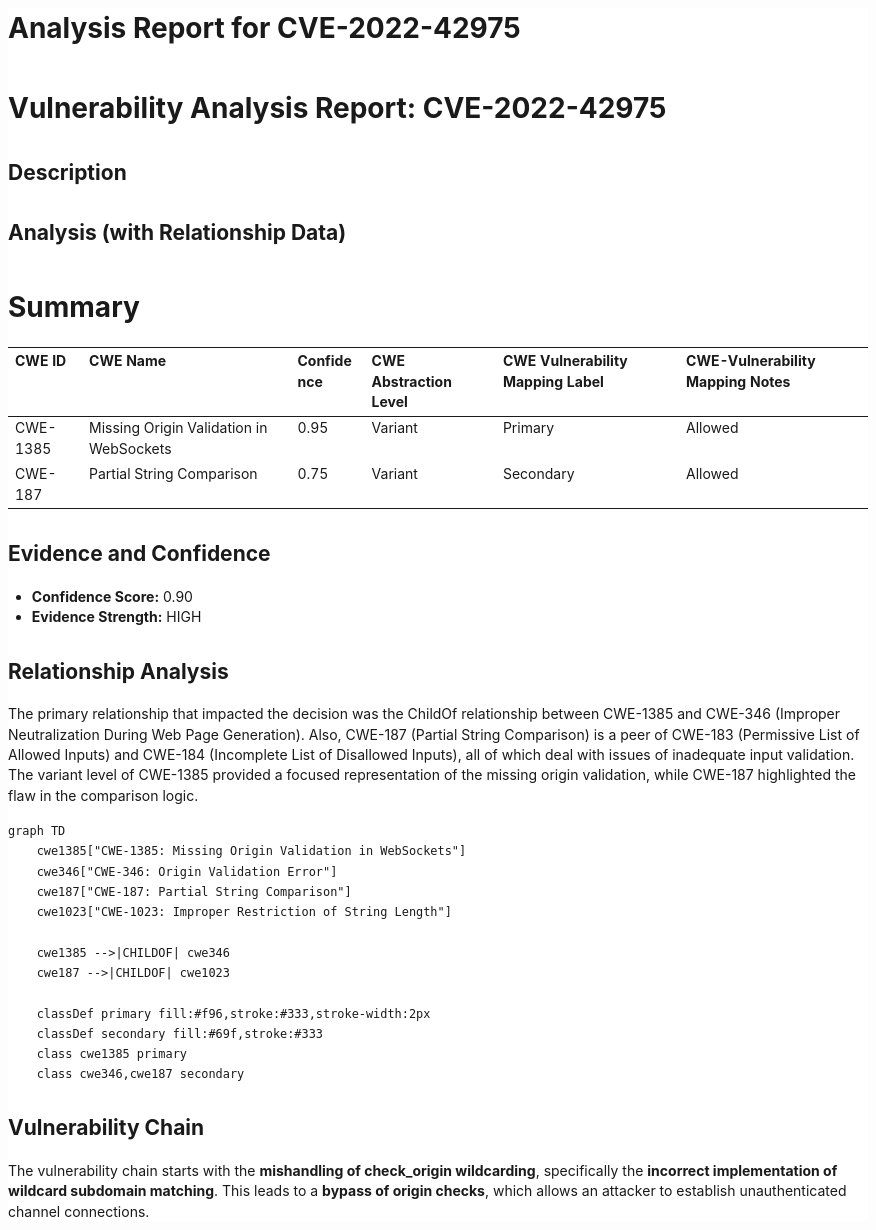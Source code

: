 # Analysis Report for CVE-2022-42975

# Vulnerability Analysis Report: CVE-2022-42975

## Description



## Analysis (with Relationship Data)

# Summary
| CWE ID  | CWE Name                                                                                                 | Confidence | CWE Abstraction Level | CWE Vulnerability Mapping Label | CWE-Vulnerability Mapping Notes |
| :-------- | :--------------------------------------------------------------------------------------------------------- | :---------- | :---------------------- | :-------------------------------- | :--------------------------------- |
| CWE-1385 | Missing Origin Validation in WebSockets                                                               | 0.95       | Variant                | Primary                          | Allowed                         |
| CWE-187 | Partial String Comparison | 0.75       | Variant                | Secondary                          | Allowed                         |

## Evidence and Confidence

*   **Confidence Score:** 0.90
*   **Evidence Strength:** HIGH

## Relationship Analysis
The primary relationship that impacted the decision was the ChildOf relationship between CWE-1385 and CWE-346 (Improper Neutralization During Web Page Generation). Also, CWE-187 (Partial String Comparison) is a peer of CWE-183 (Permissive List of Allowed Inputs) and CWE-184 (Incomplete List of Disallowed Inputs), all of which deal with issues of inadequate input validation. The variant level of CWE-1385 provided a focused representation of the missing origin validation, while CWE-187 highlighted the flaw in the comparison logic.

```mermaid
graph TD
    cwe1385["CWE-1385: Missing Origin Validation in WebSockets"]
    cwe346["CWE-346: Origin Validation Error"]
    cwe187["CWE-187: Partial String Comparison"]
    cwe1023["CWE-1023: Improper Restriction of String Length"]

    cwe1385 -->|CHILDOF| cwe346
    cwe187 -->|CHILDOF| cwe1023

    classDef primary fill:#f96,stroke:#333,stroke-width:2px
    classDef secondary fill:#69f,stroke:#333
    class cwe1385 primary
    class cwe346,cwe187 secondary
```

## Vulnerability Chain
The vulnerability chain starts with the **mishandling of check_origin wildcarding**, specifically the **incorrect implementation of wildcard subdomain matching**. This leads to a **bypass of origin checks**, which allows an attacker to establish unauthenticated channel connections.

